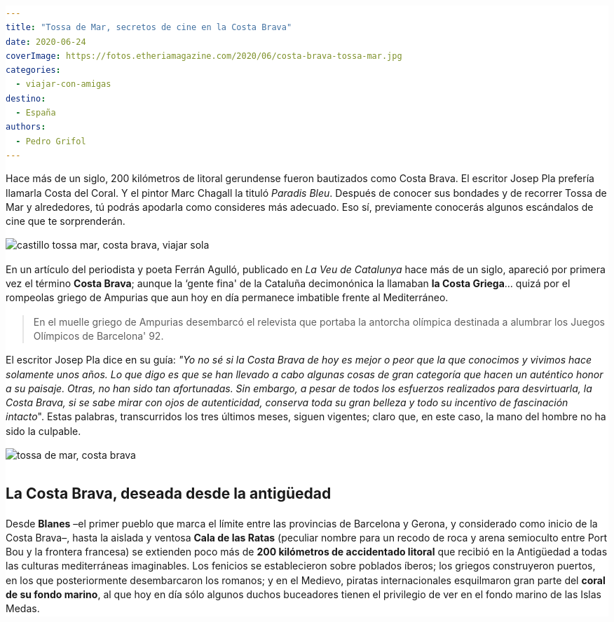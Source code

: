 ```yaml
---
title: "Tossa de Mar, secretos de cine en la Costa Brava"
date: 2020-06-24
coverImage: https://fotos.etheriamagazine.com/2020/06/costa-brava-tossa-mar.jpg
categories: 
  - viajar-con-amigas
destino: 
  - España
authors: 
  - Pedro Grifol
---
```


Hace más de un siglo, 200 kilómetros de litoral gerundense fueron bautizados como Costa Brava. El escritor Josep Pla prefería llamarla Costa del Coral. Y el pintor Marc Chagall la tituló _Paradis Bleu_. Después de conocer sus bondades y de recorrer Tossa de Mar y alrededores, tú podrás apodarla como consideres más adecuado. Eso sí, previamente conocerás algunos escándalos de cine que te sorprenderán.

![castillo tossa mar, costa brava, viajar sola](https://fotos.etheriamagazine.com/2020/06/costa-brava-tossa-mar.jpg "Vista nocturna del castillo de Tossa de Mar. © Pedro Grifol")

En un artículo del periodista y poeta Ferrán Agulló, publicado en _La Veu de Catalunya_ 
hace más de un siglo, apareció por primera vez el término **Costa Brava**; aunque la 
‘gente fina' de la Cataluña decimonónica la llamaban **la Costa Griega**… quizá por el 
rompeolas griego de Ampurias que aun hoy en día permanece imbatible frente al 
Mediterráneo. 

> En el muelle griego de Ampurias desembarcó el relevista que portaba la antorcha olímpica 
> destinada a alumbrar los Juegos Olímpicos de Barcelona' 92. 

El escritor Josep Pla dice en su guía: _"Yo no sé si la Costa Brava de hoy es mejor o 
peor que la que conocimos y vivimos hace solamente unos años. Lo que digo es que se han 
llevado a cabo algunas cosas de gran categoría que hacen un auténtico honor a su 
paisaje. Otras, no han sido tan afortunadas. Sin embargo, a pesar de todos los esfuerzos 
realizados para desvirtuarla, la Costa Brava, si se sabe mirar con ojos de autenticidad, 
conserva toda su gran belleza y todo su incentivo de fascinación intacto_". Estas 
palabras, transcurridos los tres últimos meses, siguen vigentes; claro que, en este 
caso, la mano del hombre no ha sido la culpable. 

![tossa de mar, costa brava](https://fotos.etheriamagazine.com/2020/06/calles-tossa-de-Mar.jpg "Calles de Tossa de Mar. © P. Grifol")

## La Costa Brava, deseada desde la antigüedad

Desde **Blanes** –el primer pueblo que marca el límite entre las provincias de Barcelona 
y Gerona, y considerado como inicio de la Costa Brava–, hasta la aislada y ventosa 
**Cala de las Ratas** (peculiar nombre para un recodo de roca y arena semioculto entre 
Port Bou y la frontera francesa) se extienden poco más de **200 kilómetros de 
accidentado litoral** que recibió en la Antigüedad a todas las culturas mediterráneas 
imaginables. Los fenicios se establecieron sobre poblados íberos; los griegos 
construyeron puertos, en los que posteriormente desembarcaron los romanos; y en el 
Medievo, piratas internacionales esquilmaron gran parte del **coral de su fondo 
marino**, al que hoy en día sólo algunos duchos buceadores tienen el privilegio de ver 
en el fondo marino de las Islas Medas. 
